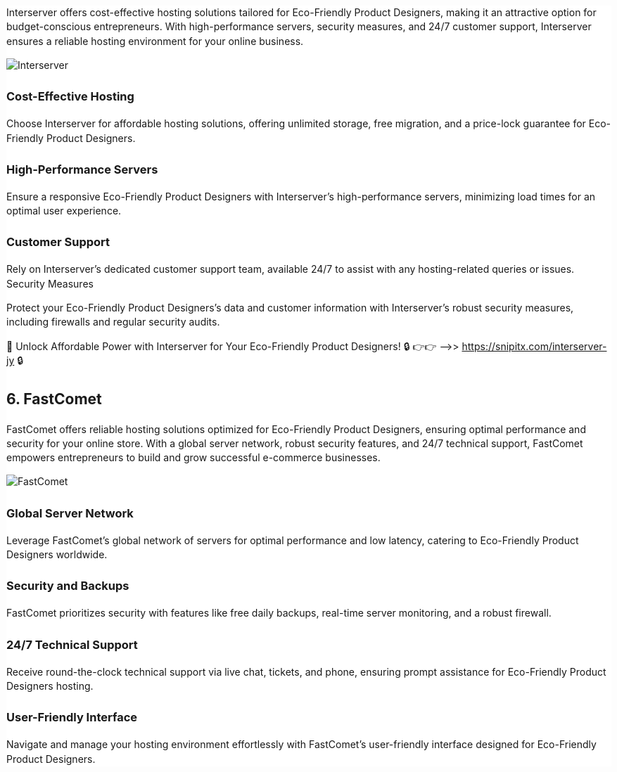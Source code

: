 Interserver offers cost-effective hosting solutions tailored for Eco-Friendly Product Designers, making it an attractive option for budget-conscious entrepreneurs. With high-performance servers, security measures, and 24/7 customer support, Interserver ensures a reliable hosting environment for your online business.

![Interserver](https://i.imgur.com/OM5dOEW.jpeg "Interserver Hosting")

### Cost-Effective Hosting
Choose Interserver for affordable hosting solutions, offering unlimited storage, free migration, and a price-lock guarantee for Eco-Friendly Product Designers.

### High-Performance Servers
Ensure a responsive Eco-Friendly Product Designers with Interserver’s high-performance servers, minimizing load times for an optimal user experience.

### Customer Support
Rely on Interserver’s dedicated customer support team, available 24/7 to assist with any hosting-related queries or issues.
Security Measures

Protect your Eco-Friendly Product Designers’s data and customer information with Interserver’s robust security measures, including firewalls and regular security audits.

💸 Unlock Affordable Power with Interserver for Your Eco-Friendly Product Designers! 🔒
👉👉 -->> https://snipitx.com/interserver-jy 🔒

## 6. FastComet

FastComet offers reliable hosting solutions optimized for Eco-Friendly Product Designers, ensuring optimal performance and security for your online store. With a global server network, robust security features, and 24/7 technical support, FastComet empowers entrepreneurs to build and grow successful e-commerce businesses.

![FastComet](https://i.imgur.com/7qgXuWp.png "FastComet Hosting")

### Global Server Network
Leverage FastComet’s global network of servers for optimal performance and low latency, catering to Eco-Friendly Product Designers worldwide.

### Security and Backups
FastComet prioritizes security with features like free daily backups, real-time server monitoring, and a robust firewall.

### 24/7 Technical Support
Receive round-the-clock technical support via live chat, tickets, and phone, ensuring prompt assistance for Eco-Friendly Product Designers hosting.

### User-Friendly Interface
Navigate and manage your hosting environment effortlessly with FastComet’s user-friendly interface designed for Eco-Friendly Product Designers.
